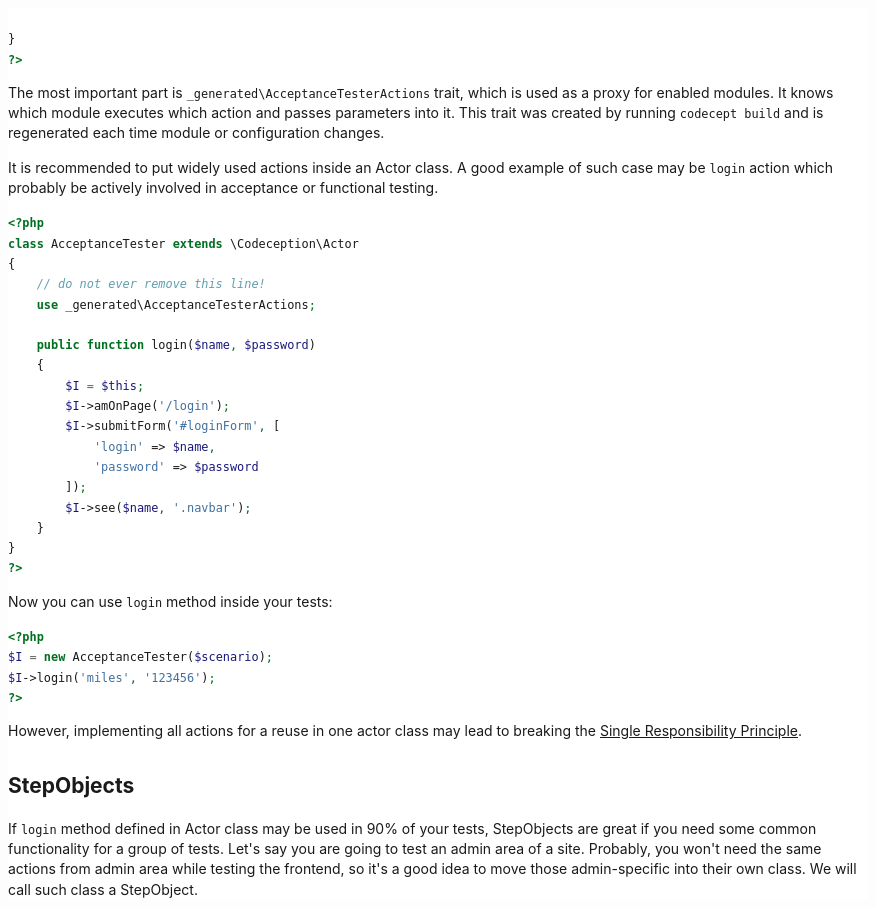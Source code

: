 ```php

}
?>
```

The most important part is `_generated\AcceptanceTesterActions` trait, which is used as a proxy for enabled modules. It knows which module executes which action and passes parameters into it. This trait was created by running `codecept build` and is regenerated each time module or configuration changes.

It is recommended to put widely used actions inside an Actor class. A good example of such case may be `login` action which probably be actively involved in acceptance or functional testing.

``` php
<?php
class AcceptanceTester extends \Codeception\Actor
{
    // do not ever remove this line!
    use _generated\AcceptanceTesterActions;

    public function login($name, $password)
    {
        $I = $this;
        $I->amOnPage('/login');
        $I->submitForm('#loginForm', [
            'login' => $name, 
            'password' => $password
        ]);
        $I->see($name, '.navbar');
    } 
}
?>
```

Now you can use `login` method inside your tests:

```php
<?php
$I = new AcceptanceTester($scenario);
$I->login('miles', '123456');
?>
```

However, implementing all actions for a reuse in one actor class may lead to breaking the [Single Responsibility Principle](http://en.wikipedia.org/wiki/Single_responsibility_principle). 

## StepObjects

If `login` method defined in Actor class may be used in 90% of your tests,
StepObjects are great if you need some common functionality for a group of tests. Let's say you are going to test an admin area of a site. Probably, you won't need the same actions from admin area while testing the frontend, so it's a good idea to move those admin-specific into their own class. We will call such class a StepObject.
